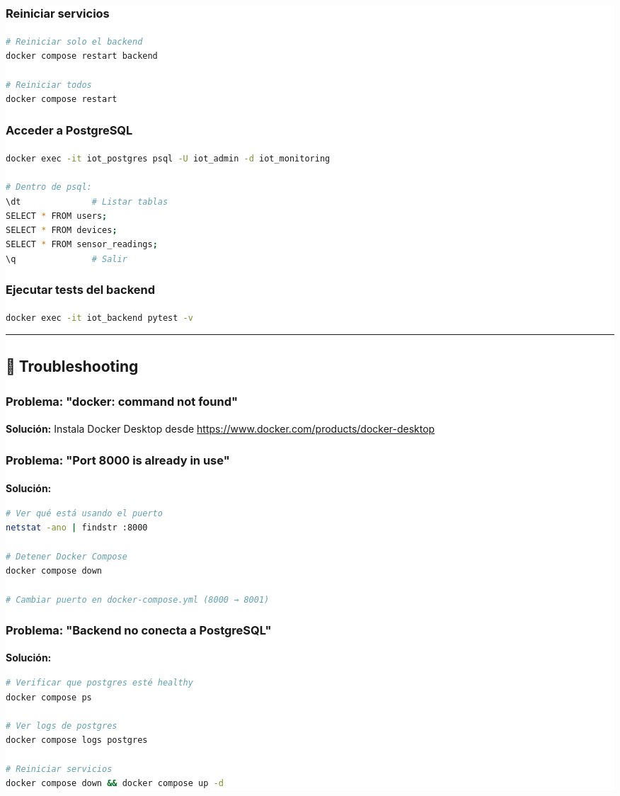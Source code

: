 ### Reiniciar servicios
```bash
# Reiniciar solo el backend
docker compose restart backend

# Reiniciar todos
docker compose restart
```

### Acceder a PostgreSQL
```bash
docker exec -it iot_postgres psql -U iot_admin -d iot_monitoring

# Dentro de psql:
\dt              # Listar tablas
SELECT * FROM users;
SELECT * FROM devices;
SELECT * FROM sensor_readings;
\q               # Salir
```

### Ejecutar tests del backend
```bash
docker exec -it iot_backend pytest -v
```

---

## 🐛 Troubleshooting

### Problema: "docker: command not found"
**Solución:** Instala Docker Desktop desde https://www.docker.com/products/docker-desktop

### Problema: "Port 8000 is already in use"
**Solución:**
```bash
# Ver qué está usando el puerto
netstat -ano | findstr :8000

# Detener Docker Compose
docker compose down

# Cambiar puerto en docker-compose.yml (8000 → 8001)
```

### Problema: "Backend no conecta a PostgreSQL"
**Solución:**
```bash
# Verificar que postgres esté healthy
docker compose ps

# Ver logs de postgres
docker compose logs postgres

# Reiniciar servicios
docker compose down && docker compose up -d
```
